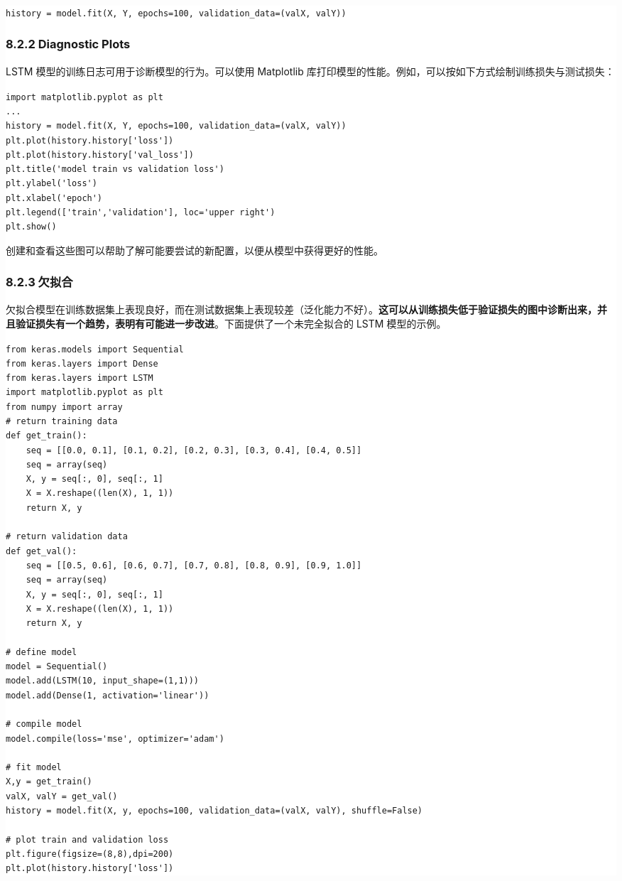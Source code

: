 ```
history = model.fit(X, Y, epochs=100, validation_data=(valX, valY))
```

### 8.2.2 Diagnostic Plots

LSTM 模型的训练日志可用于诊断模型的行为。可以使用 Matplotlib 库打印模型的性能。例如，可以按如下方式绘制训练损失与测试损失：

```
import matplotlib.pyplot as plt
...
history = model.fit(X, Y, epochs=100, validation_data=(valX, valY))
plt.plot(history.history['loss'])
plt.plot(history.history['val_loss'])
plt.title('model train vs validation loss')
plt.ylabel('loss')
plt.xlabel('epoch')
plt.legend(['train','validation'], loc='upper right')
plt.show()
```

创建和查看这些图可以帮助了解可能要尝试的新配置，以便从模型中获得更好的性能。

### 8.2.3 欠拟合

欠拟合模型在训练数据集上表现良好，而在测试数据集上表现较差（泛化能力不好）。**这可以从训练损失低于验证损失的图中诊断出来，并且验证损失有一个趋势，表明有可能进一步改进**。下面提供了一个未完全拟合的 LSTM 模型的示例。

```
from keras.models import Sequential
from keras.layers import Dense
from keras.layers import LSTM
import matplotlib.pyplot as plt
from numpy import array
# return training data
def get_train():
    seq = [[0.0, 0.1], [0.1, 0.2], [0.2, 0.3], [0.3, 0.4], [0.4, 0.5]]
    seq = array(seq)
    X, y = seq[:, 0], seq[:, 1]
    X = X.reshape((len(X), 1, 1))
    return X, y

# return validation data
def get_val():
    seq = [[0.5, 0.6], [0.6, 0.7], [0.7, 0.8], [0.8, 0.9], [0.9, 1.0]]
    seq = array(seq)
    X, y = seq[:, 0], seq[:, 1]
    X = X.reshape((len(X), 1, 1))
    return X, y

# define model
model = Sequential()
model.add(LSTM(10, input_shape=(1,1)))
model.add(Dense(1, activation='linear'))

# compile model
model.compile(loss='mse', optimizer='adam')

# fit model
X,y = get_train()
valX, valY = get_val()
history = model.fit(X, y, epochs=100, validation_data=(valX, valY), shuffle=False)

# plot train and validation loss
plt.figure(figsize=(8,8),dpi=200)
plt.plot(history.history['loss'])
```